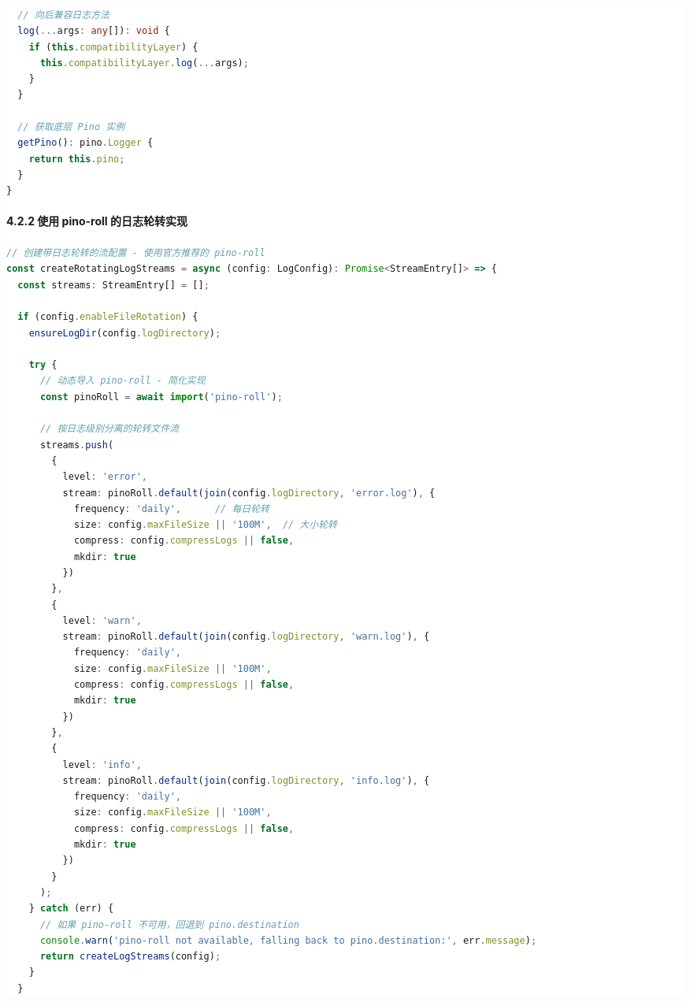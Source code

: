 ```typescript
  // 向后兼容日志方法
  log(...args: any[]): void {
    if (this.compatibilityLayer) {
      this.compatibilityLayer.log(...args);
    }
  }
  
  // 获取底层 Pino 实例
  getPino(): pino.Logger {
    return this.pino;
  }
}
```

#### 4.2.2 使用 pino-roll 的日志轮转实现
```typescript
// 创建带日志轮转的流配置 - 使用官方推荐的 pino-roll
const createRotatingLogStreams = async (config: LogConfig): Promise<StreamEntry[]> => {
  const streams: StreamEntry[] = [];
  
  if (config.enableFileRotation) {
    ensureLogDir(config.logDirectory);
    
    try {
      // 动态导入 pino-roll - 简化实现
      const pinoRoll = await import('pino-roll');
      
      // 按日志级别分离的轮转文件流
      streams.push(
        { 
          level: 'error', 
          stream: pinoRoll.default(join(config.logDirectory, 'error.log'), {
            frequency: 'daily',      // 每日轮转
            size: config.maxFileSize || '100M',  // 大小轮转
            compress: config.compressLogs || false,
            mkdir: true
          })
        },
        { 
          level: 'warn', 
          stream: pinoRoll.default(join(config.logDirectory, 'warn.log'), {
            frequency: 'daily',
            size: config.maxFileSize || '100M', 
            compress: config.compressLogs || false,
            mkdir: true
          })
        },
        { 
          level: 'info', 
          stream: pinoRoll.default(join(config.logDirectory, 'info.log'), {
            frequency: 'daily',
            size: config.maxFileSize || '100M',
            compress: config.compressLogs || false,
            mkdir: true
          })
        }
      );
    } catch (err) {
      // 如果 pino-roll 不可用，回退到 pino.destination
      console.warn('pino-roll not available, falling back to pino.destination:', err.message);
      return createLogStreams(config);
    }
  }
```